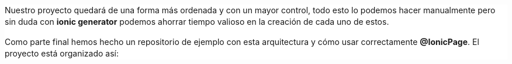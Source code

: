 Nuestro proyecto quedará de una forma más ordenada y con un mayor control, todo esto lo podemos hacer manualmente pero sin duda con **ionic generator** podemos ahorrar tiempo valioso en la creación de cada uno de estos.

Como parte final hemos hecho un repositorio de ejemplo con esta arquitectura y cómo usar correctamente **@IonicPage**. El proyecto está organizado así:

<div class="row wrap">
  <div class="col col-100 col-md-33 col-lg-33">
    <amp-img width="346" height="173" layout="responsive" src="/images/posts/tips/2017-04-24-ionic-page-and-lazy-loading/tree3.png"></amp-img>
  </div>
  <div class="col col-100 col-md-33 col-lg-33">
   <amp-img width="270" height="72" layout="responsive" src="/images/posts/tips/2017-04-24-ionic-page-and-lazy-loading/tree5.png"></amp-img>
  </div>
  <div class="col col-100 col-md-33 col-lg-33">
   <amp-img width="370" height="300" layout="responsive" src="/images/posts/tips/2017-04-24-ionic-page-and-lazy-loading/tree6.png"></amp-img>
  </div>
</div>  

<div class="row">
  <div class="col col-100 col-md-50 offset-md-25 col-lg-50 offset-lg-25">
    <amp-img width="460" height="626" layout="responsive" src="/images/posts/tips/2017-04-24-ionic-page-and-lazy-loading/tree4.png"></amp-img>
  </div>
</div>